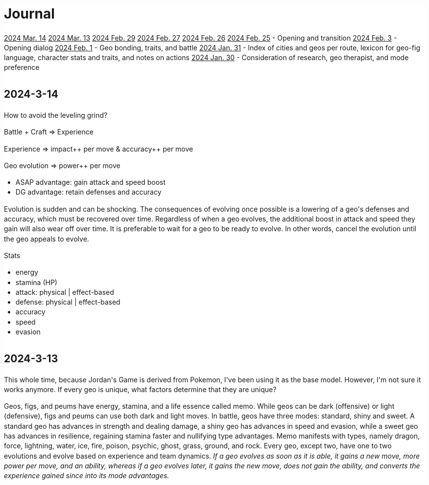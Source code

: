 # Journal

[2024 Mar. 14](#2024-3-14)
[2024 Mar. 13](#2024-3-13)
[2024 Feb. 29](#2024-2-29)
[2024 Feb. 27](#2024-2-27)
[2024 Feb. 26](#2024-2-26)
[2024 Feb. 25](#2024-2-25) - Opening and transition
[2024 Feb. 3](#2024-2-3) - Opening dialog
[2024 Feb. 1](#2024-2-1) - Geo bonding, traits, and battle
[2024 Jan. 31](#2024-1-31) - Index of cities and geos per route, lexicon for geo-fig language, character stats and traits, and notes on actions
[2024 Jan. 30](#2024-1-30) - Consideration of research, geo therapist, and mode preference

## 2024-3-14

How to avoid the leveling grind?

Battle + Craft => Experience

Experience =>
    impact++ per move 
    & accuracy++ per move

Geo evolution => power++ per move 
- ASAP advantage: gain attack and speed boost
- DG advantage: retain defenses and accuracy

Evolution is sudden and can be shocking. The consequences of evolving once possible is a lowering of a geo's defenses and accuracy, which must be recovered over time. Regardless of when a geo evolves, the additional boost in attack and speed they gain will also wear off over time. It is preferable to wait for a geo to be ready to evolve. In other words, cancel the evolution until the geo appeals to evolve.

Stats
- energy
- stamina (HP)
- attack: physical | effect-based
- defense: physical | effect-based
- accuracy
- speed
- evasion

## 2024-3-13

This whole time, because Jordan's Game is derived from Pokemon, I've been using it as the base model. However, I'm not sure it works anymore. If every geo is unique, what factors determine that they are unique?

Geos, figs, and peums have energy, stamina, and a life essence called memo. While geos can be dark (offensive) or light (defensive), figs and peums can use both dark and light moves. In battle, geos have three modes: standard, shiny and sweet. A standard geo has advances in strength and dealing damage, a shiny geo has advances in speed and evasion, while a sweet geo has advances in resilience, regaining stamina faster and nullifying type advantages. Memo manifests with types, namely dragon, force, lightning, water, ice, fire, poison, psychic, ghost, grass, ground, and rock. Every geo, except two, have one to two evolutions and evolve based on experience and team dynamics. _If a geo evolves as soon as it is able, it gains a new move, more power per move, and an ability, whereas if a geo evolves later, it gains the new move, does not gain the ability, and converts the experience gained since into its mode advantages._
